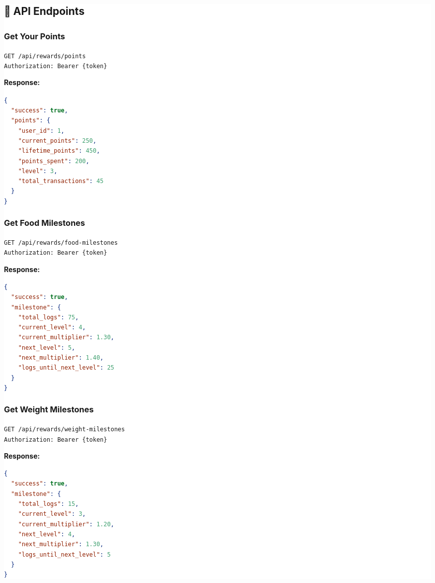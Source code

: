 
## 🎯 API Endpoints

### Get Your Points
```bash
GET /api/rewards/points
Authorization: Bearer {token}
```

**Response:**
```json
{
  "success": true,
  "points": {
    "user_id": 1,
    "current_points": 250,
    "lifetime_points": 450,
    "points_spent": 200,
    "level": 3,
    "total_transactions": 45
  }
}
```

### Get Food Milestones
```bash
GET /api/rewards/food-milestones
Authorization: Bearer {token}
```

**Response:**
```json
{
  "success": true,
  "milestone": {
    "total_logs": 75,
    "current_level": 4,
    "current_multiplier": 1.30,
    "next_level": 5,
    "next_multiplier": 1.40,
    "logs_until_next_level": 25
  }
}
```

### Get Weight Milestones
```bash
GET /api/rewards/weight-milestones
Authorization: Bearer {token}
```

**Response:**
```json
{
  "success": true,
  "milestone": {
    "total_logs": 15,
    "current_level": 3,
    "current_multiplier": 1.20,
    "next_level": 4,
    "next_multiplier": 1.30,
    "logs_until_next_level": 5
  }
}
```

